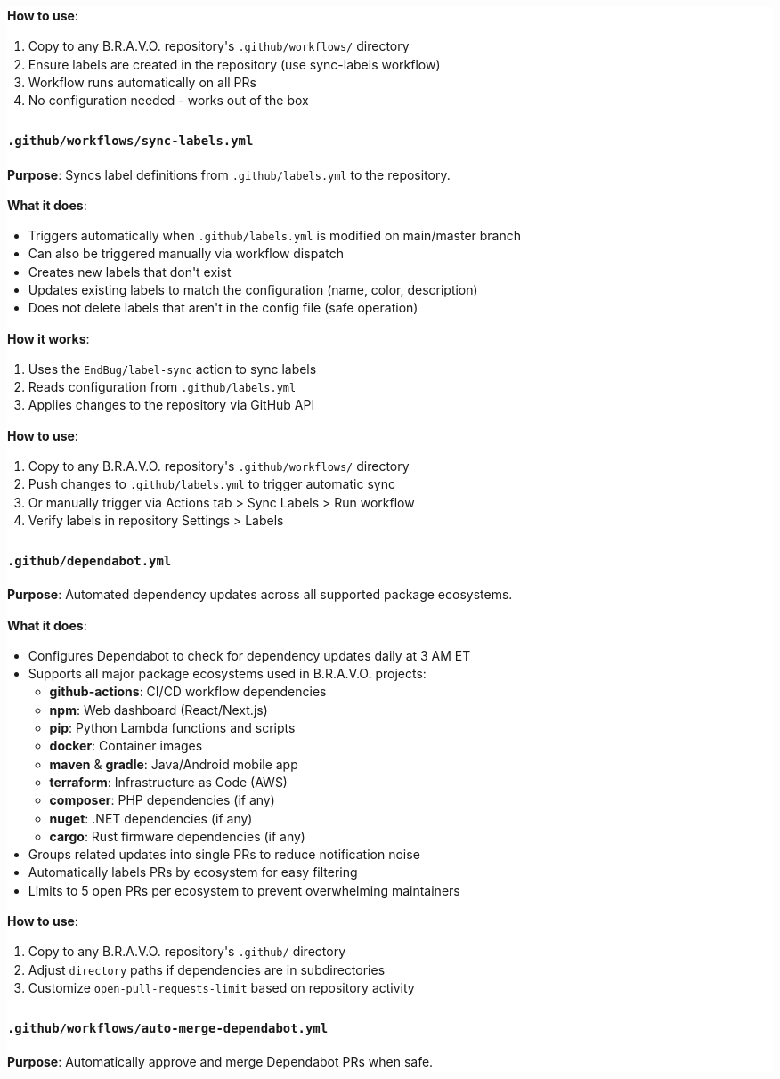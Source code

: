 **How to use**:
1. Copy to any B.R.A.V.O. repository's `.github/workflows/` directory
2. Ensure labels are created in the repository (use sync-labels workflow)
3. Workflow runs automatically on all PRs
4. No configuration needed - works out of the box

### `.github/workflows/sync-labels.yml`
**Purpose**: Syncs label definitions from `.github/labels.yml` to the repository.

**What it does**:
- Triggers automatically when `.github/labels.yml` is modified on main/master branch
- Can also be triggered manually via workflow dispatch
- Creates new labels that don't exist
- Updates existing labels to match the configuration (name, color, description)
- Does not delete labels that aren't in the config file (safe operation)

**How it works**:
1. Uses the `EndBug/label-sync` action to sync labels
2. Reads configuration from `.github/labels.yml`
3. Applies changes to the repository via GitHub API

**How to use**:
1. Copy to any B.R.A.V.O. repository's `.github/workflows/` directory
2. Push changes to `.github/labels.yml` to trigger automatic sync
3. Or manually trigger via Actions tab > Sync Labels > Run workflow
4. Verify labels in repository Settings > Labels

### `.github/dependabot.yml`
**Purpose**: Automated dependency updates across all supported package ecosystems.

**What it does**:
- Configures Dependabot to check for dependency updates daily at 3 AM ET
- Supports all major package ecosystems used in B.R.A.V.O. projects:
  - **github-actions**: CI/CD workflow dependencies
  - **npm**: Web dashboard (React/Next.js)
  - **pip**: Python Lambda functions and scripts
  - **docker**: Container images
  - **maven** & **gradle**: Java/Android mobile app
  - **terraform**: Infrastructure as Code (AWS)
  - **composer**: PHP dependencies (if any)
  - **nuget**: .NET dependencies (if any)
  - **cargo**: Rust firmware dependencies (if any)
- Groups related updates into single PRs to reduce notification noise
- Automatically labels PRs by ecosystem for easy filtering
- Limits to 5 open PRs per ecosystem to prevent overwhelming maintainers

**How to use**:
1. Copy to any B.R.A.V.O. repository's `.github/` directory
2. Adjust `directory` paths if dependencies are in subdirectories
3. Customize `open-pull-requests-limit` based on repository activity

### `.github/workflows/auto-merge-dependabot.yml`
**Purpose**: Automatically approve and merge Dependabot PRs when safe.

